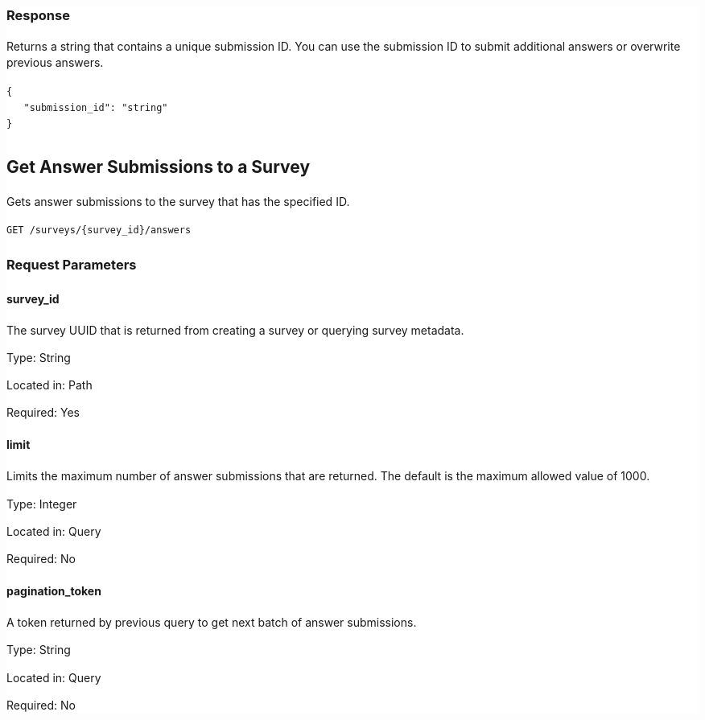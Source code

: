 ### Response<a name="cloud-canvas-cloud-gem-in-game-survey-api-submission-submit-response"></a>

Returns a string that contains a unique submission ID\. You can use the submission ID to submit additional answers or overwrite previous answers\.

```
{
   "submission_id": "string"
}
```

## Get Answer Submissions to a Survey<a name="cloud-canvas-cloud-gem-in-game-survey-api-submission-get"></a>

Gets answer submissions to the survey that has the specified ID\.

```
GET /surveys/{survey_id}/answers
```

### Request Parameters<a name="cloud-canvas-cloud-gem-in-game-survey-api-submission-get-request-parameters"></a>

#### survey\_id<a name="cloud-canvas-cloud-gem-in-game-survey-api-submission-get-request-parameters-survey-id"></a>

The survey UUID that is returned from creating a survey or querying survey metadata\.

Type: String

Located in: Path

Required: Yes

#### limit<a name="cloud-canvas-cloud-gem-in-game-survey-api-submission-get-request-parameters-limit"></a>

Limits the maximum number of answer submissions that are returned\. The default is the maximum allowed value of 1000\.

Type: Integer

Located in: Query

Required: No

#### pagination\_token<a name="cloud-canvas-cloud-gem-in-game-survey-api-submission-get-request-parameters-pagination-token"></a>

A token returned by previous query to get next batch of answer submissions\.

Type: String

Located in: Query

Required: No
